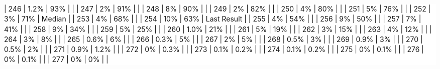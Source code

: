 | 246 | 1.2% | 93% |  |
| 247 | 2% | 91% |  |
| 248 | 8% | 90% |  |
| 249 | 2% | 82% |  |
| 250 | 4% | 80% |  |
| 251 | 5% | 76% |  |
| 252 | 3% | 71% | Median |
| 253 | 4% | 68% |  |
| 254 | 10% | 63% | Last Result |
| 255 | 4% | 54% |  |
| 256 | 9% | 50% |  |
| 257 | 7% | 41% |  |
| 258 | 9% | 34% |  |
| 259 | 5% | 25% |  |
| 260 | 1.0% | 21% |  |
| 261 | 5% | 19% |  |
| 262 | 3% | 15% |  |
| 263 | 4% | 12% |  |
| 264 | 3% | 8% |  |
| 265 | 0.6% | 6% |  |
| 266 | 0.3% | 5% |  |
| 267 | 2% | 5% |  |
| 268 | 0.5% | 3% |  |
| 269 | 0.9% | 3% |  |
| 270 | 0.5% | 2% |  |
| 271 | 0.9% | 1.2% |  |
| 272 | 0% | 0.3% |  |
| 273 | 0.1% | 0.2% |  |
| 274 | 0.1% | 0.2% |  |
| 275 | 0% | 0.1% |  |
| 276 | 0% | 0.1% |  |
| 277 | 0% | 0% |  |
